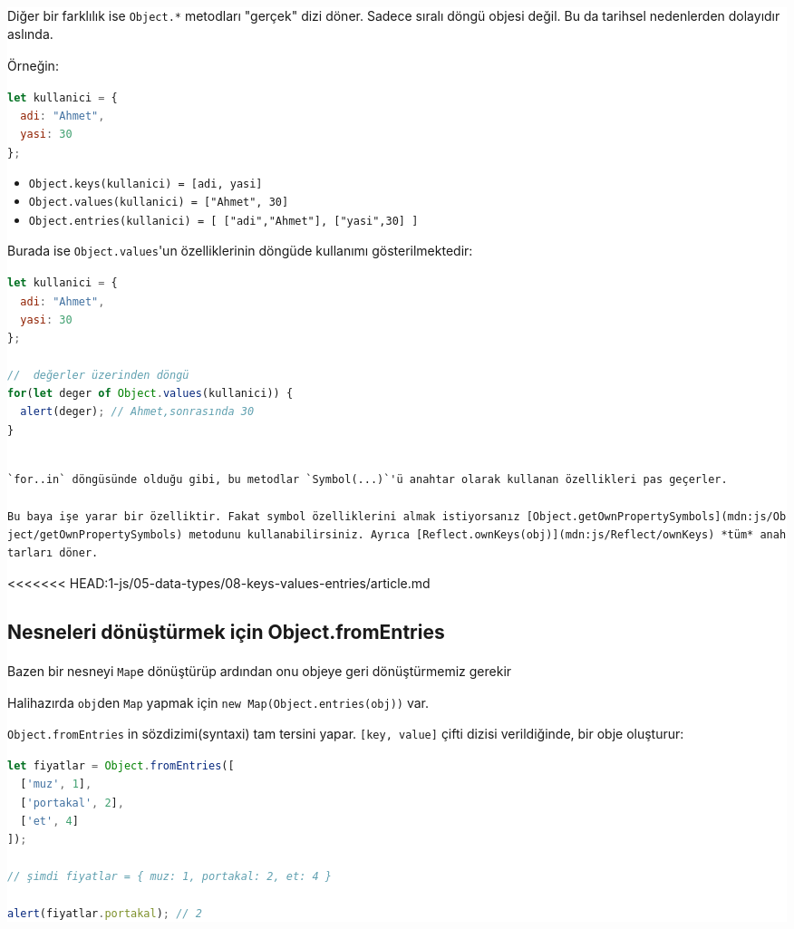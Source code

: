 Diğer bir farklılık ise `Object.*` metodları "gerçek" dizi döner. Sadece sıralı döngü objesi değil. Bu da tarihsel nedenlerden dolayıdır aslında.

Örneğin:

```js
let kullanici = {
  adi: "Ahmet",
  yasi: 30
};
```

- `Object.keys(kullanici) = [adi, yasi]`
- `Object.values(kullanici) = ["Ahmet", 30]`
- `Object.entries(kullanici) = [ ["adi","Ahmet"], ["yasi",30] ]`

Burada ise `Object.values`'un özelliklerinin döngüde kullanımı gösterilmektedir:

```js run
let kullanici = {
  adi: "Ahmet",
  yasi: 30
};

//  değerler üzerinden döngü
for(let deger of Object.values(kullanici)) {
  alert(deger); // Ahmet,sonrasında 30
}
```

```warn header="Object.keys/values/entries symbol özelliklerini görmezden gelir"

`for..in` döngüsünde olduğu gibi, bu metodlar `Symbol(...)`'ü anahtar olarak kullanan özellikleri pas geçerler.

Bu baya işe yarar bir özelliktir. Fakat symbol özelliklerini almak istiyorsanız [Object.getOwnPropertySymbols](mdn:js/Object/getOwnPropertySymbols) metodunu kullanabilirsiniz. Ayrıca [Reflect.ownKeys(obj)](mdn:js/Reflect/ownKeys) *tüm* anahtarları döner.
```

<<<<<<< HEAD:1-js/05-data-types/08-keys-values-entries/article.md
## Nesneleri dönüştürmek için Object.fromEntries

Bazen bir nesneyi `Map`e dönüştürüp ardından onu objeye geri dönüştürmemiz gerekir

Halihazırda `obj`den `Map` yapmak için `new Map(Object.entries(obj))` var.

`Object.fromEntries` in sözdizimi(syntaxi) tam tersini yapar. `[key, value]` çifti dizisi verildiğinde, bir obje oluşturur:

```js run
let fiyatlar = Object.fromEntries([
  ['muz', 1],
  ['portakal', 2],
  ['et', 4]
]);

// şimdi fiyatlar = { muz: 1, portakal: 2, et: 4 }

alert(fiyatlar.portakal); // 2
```
